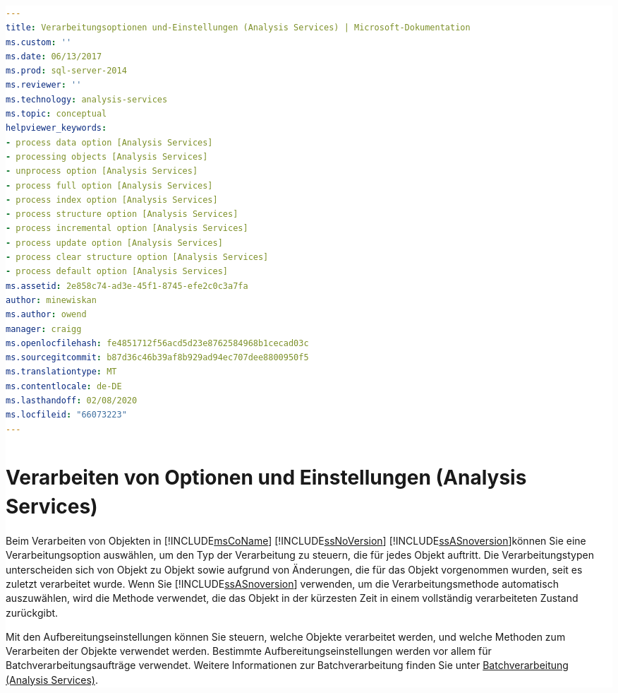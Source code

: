 ```yaml
---
title: Verarbeitungsoptionen und-Einstellungen (Analysis Services) | Microsoft-Dokumentation
ms.custom: ''
ms.date: 06/13/2017
ms.prod: sql-server-2014
ms.reviewer: ''
ms.technology: analysis-services
ms.topic: conceptual
helpviewer_keywords:
- process data option [Analysis Services]
- processing objects [Analysis Services]
- unprocess option [Analysis Services]
- process full option [Analysis Services]
- process index option [Analysis Services]
- process structure option [Analysis Services]
- process incremental option [Analysis Services]
- process update option [Analysis Services]
- process clear structure option [Analysis Services]
- process default option [Analysis Services]
ms.assetid: 2e858c74-ad3e-45f1-8745-efe2c0c3a7fa
author: minewiskan
ms.author: owend
manager: craigg
ms.openlocfilehash: fe4851712f56acd5d23e8762584968b1cecad03c
ms.sourcegitcommit: b87d36c46b39af8b929ad94ec707dee8800950f5
ms.translationtype: MT
ms.contentlocale: de-DE
ms.lasthandoff: 02/08/2020
ms.locfileid: "66073223"
---
```

# <a name="processing-options-and-settings-analysis-services"></a>Verarbeiten von Optionen und Einstellungen (Analysis Services)
  Beim Verarbeiten von Objekten in [!INCLUDE[msCoName](../../includes/msconame-md.md)] [!INCLUDE[ssNoVersion](../../includes/ssnoversion-md.md)] [!INCLUDE[ssASnoversion](../../includes/ssasnoversion-md.md)]können Sie eine Verarbeitungsoption auswählen, um den Typ der Verarbeitung zu steuern, die für jedes Objekt auftritt. Die Verarbeitungstypen unterscheiden sich von Objekt zu Objekt sowie aufgrund von Änderungen, die für das Objekt vorgenommen wurden, seit es zuletzt verarbeitet wurde. Wenn Sie [!INCLUDE[ssASnoversion](../../includes/ssasnoversion-md.md)] verwenden, um die Verarbeitungsmethode automatisch auszuwählen, wird die Methode verwendet, die das Objekt in der kürzesten Zeit in einem vollständig verarbeiteten Zustand zurückgibt.  
  
 Mit den Aufbereitungseinstellungen können Sie steuern, welche Objekte verarbeitet werden, und welche Methoden zum Verarbeiten der Objekte verwendet werden. Bestimmte Aufbereitungseinstellungen werden vor allem für Batchverarbeitungsaufträge verwendet. Weitere Informationen zur Batchverarbeitung finden Sie unter [Batchverarbeitung &#40;Analysis Services&#41;](batch-processing-analysis-services.md).  
  